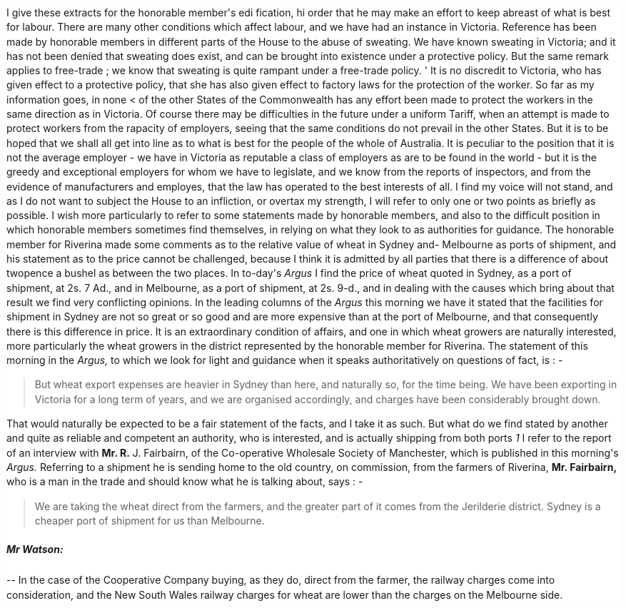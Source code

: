 I give these extracts for the honorable member's edi fication, hi order that he may make an effort to keep abreast of what is best for labour. There are many other conditions which affect labour, and we have had an instance in Victoria. Reference has been made by honorable members in different parts of the House to the abuse of sweating. We have known sweating in Victoria; and it has not been denied that sweating does exist, and can be brought into existence under a protective policy. But the same remark applies to free-trade ; we know that sweating is quite rampant under a free-trade policy. ' It is no discredit to Victoria, who has given effect to a protective policy, that she has also given effect to factory laws for the protection of the worker. So far as my information goes, in none &lt; of the other States of the Commonwealth has any effort been made to protect the workers in the same direction as in Victoria. Of course there may be difficulties in the future under a uniform Tariff, when an attempt is made to protect workers from the rapacity of employers, seeing that the same conditions do not prevail in the other States. But it is to be hoped that we shall all get into line as to what is best for the people of the whole of Australia. It is peculiar to the position that it is not the average employer - we have in Victoria as reputable a class of employers as are to be found in the world - but it is the greedy and exceptional employers for whom we have to legislate, and we know from the reports of inspectors, and from the evidence of manufacturers and employes, that the law has operated to the best interests of all. I find my voice will not stand, and as I do not want to subject the House to an  infliction,  or overtax my strength, I will refer to only one or two points as briefly as possible. I wish more particularly to refer to some statements made by honorable members, and also to the difficult position in which honorable members sometimes find themselves, in relying on what they look to as authorities for guidance. The honorable member for Riverina made some comments as to the relative value of wheat in Sydney and- Melbourne as ports of shipment, and his statement as to the price cannot be challenged, because I think it is admitted by all parties that there is a difference of about twopence a bushel as between the two places. In to-day's  *Argus*  I find the price of wheat quoted in Sydney, as a port of shipment, at 2s. 7 Ad., and in Melbourne, as a port of shipment, at 2s. 9-d., and in dealing with the causes which bring about that result we find very conflicting opinions. In the leading columns of the  *Argus*  this morning we have it stated that the facilities for shipment in Sydney are not so great or so good and are more expensive than at the port of Melbourne, and that consequently there is this difference in price. It is an extraordinary condition of affairs, and one in which wheat growers are naturally interested, more particularly the wheat growers in the district represented by the honorable member for Riverina. The statement of this morning in the  *Argus,*  to which we look for light and guidance when it speaks authoritatively on questions of fact, is : - 

  >But wheat export expenses are heavier in Sydney than here, and naturally so, for the time being. We have been exporting in Victoria for a long term of years, and we are organised accordingly, and charges have been considerably brought down. 

That would naturally be expected to be a fair statement of the facts, and I take it as such. But what do we find stated by another and quite as reliable and competent an authority, who is interested, and is actually shipping from both ports  *1*  I refer to the report of an interview with  **Mr. R.**  J. Fairbairn, of the Co-operative Wholesale Society of Manchester, which is published in this morning's  *Argus.*  Referring to a shipment he is sending home to the old country, on commission, from the farmers of Riverina,  **Mr. Fairbairn,**  who is a man in the trade and should know what he is talking about, says : - 

  >We are taking the wheat direct from the farmers, and the greater part of it comes from the Jerilderie district. Sydney is a cheaper port of shipment for us than Melbourne. 

##### Mr Watson:

-- In the case of the Cooperative Company buying, as they do, direct from the farmer, the railway charges come into consideration, and the New South Wales railway charges for wheat are lower than the charges on the Melbourne side. 

